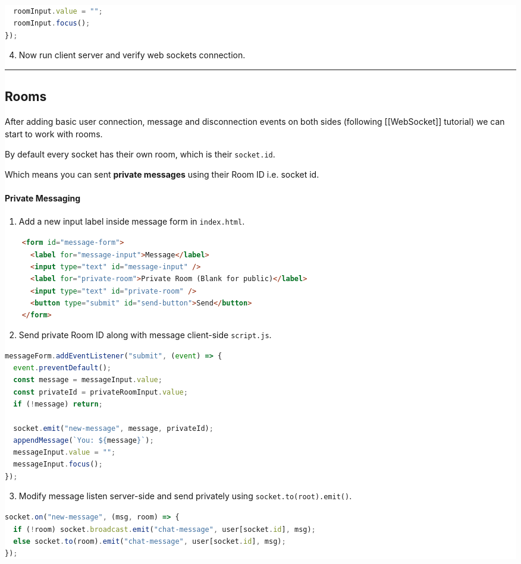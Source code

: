 ```javascript
  roomInput.value = "";
  roomInput.focus();
});
```

4. Now run client server and verify web sockets connection.

---
## Rooms

After adding basic user connection, message and disconnection events on both sides (following [[WebSocket]] tutorial) we can start to work with rooms.

By default every socket has their own room, which is their `socket.id`.

Which means you can sent **private messages** using their Room ID i.e. socket id.

#### Private Messaging

1. Add a new input label inside message form in `index.html`.

```html
    <form id="message-form">
      <label for="message-input">Message</label>
      <input type="text" id="message-input" />
      <label for="private-room">Private Room (Blank for public)</label>
      <input type="text" id="private-room" />
      <button type="submit" id="send-button">Send</button>
    </form>
```

2. Send private Room ID along with message client-side `script.js`.

```javascript
messageForm.addEventListener("submit", (event) => {
  event.preventDefault();
  const message = messageInput.value;
  const privateId = privateRoomInput.value;
  if (!message) return;

  socket.emit("new-message", message, privateId);
  appendMessage(`You: ${message}`);
  messageInput.value = "";
  messageInput.focus();
});
```

3. Modify message listen server-side and send privately using `socket.to(root).emit()`.

```javascript
socket.on("new-message", (msg, room) => {
  if (!room) socket.broadcast.emit("chat-message", user[socket.id], msg);
  else socket.to(room).emit("chat-message", user[socket.id], msg);
});
```
